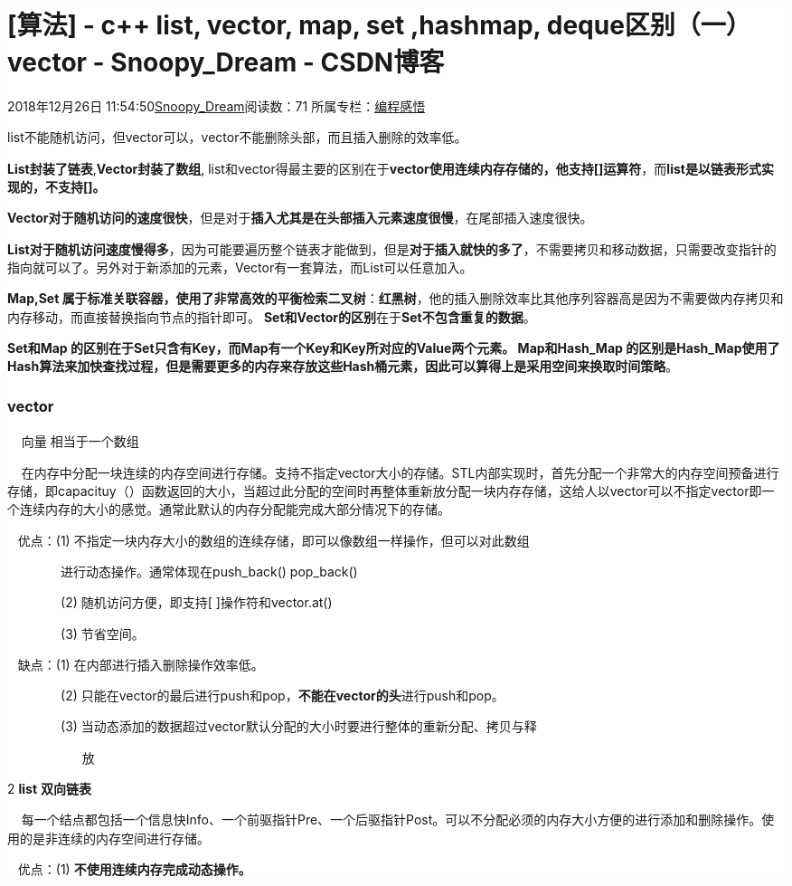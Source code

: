 # [算法] - c++ list, vector, map, set ,hashmap, deque区别（一）vector - Snoopy_Dream - CSDN博客





2018年12月26日 11:54:50[Snoopy_Dream](https://me.csdn.net/e01528)阅读数：71
所属专栏：[编程感悟](https://blog.csdn.net/column/details/31618.html)









list不能随机访问，但vector可以，vector不能删除头部，而且插入删除的效率低。

**List封装了链表**,**Vector封装了数组**, list和vector得最主要的区别在于**vector使用连续内存存储的，他支持[]运算符**，而**list是以链表形式实现的，不支持[]。**

**Vector对于随机访问的速度很快**，但是对于**插入尤其是在头部插入元素速度很慢**，在尾部插入速度很快。

**List对于随机访问速度慢得多**，因为可能要遍历整个链表才能做到，但是**对于插入就快的多了**，不需要拷贝和移动数据，只需要改变指针的指向就可以了。另外对于新添加的元素，Vector有一套算法，而List可以任意加入。


**Map,Set **属于标准关联容器，使用了非常高效的**平衡检索二叉树**：**红黑树**，他的插入删除效率比其他序列容器高是因为不需要做内存拷贝和内存移动，而直接替换指向节点的指针即可。
**Set和Vector的区别**在于**Set不包含重复的数据**。

**Set和Map **的区别在于Set只含有Key，而Map有一个Key和Key所对应的Value两个元素。
**Map和Hash_Map **的区别是**Hash_Map使用了Hash算法来加快查找过程，但是需要更多的内存来存放这些Hash桶元**素，因此可以算得上是**采用空间来换取时间策略**。

### **vector**

    向量 相当于一个数组

    在内存中分配一块连续的内存空间进行存储。支持不指定vector大小的存储。STL内部实现时，首先分配一个非常大的内存空间预备进行存储，即capacituy（）函数返回的大小，当超过此分配的空间时再整体重新放分配一块内存存储，这给人以vector可以不指定vector即一个连续内存的大小的感觉。通常此默认的内存分配能完成大部分情况下的存储。

   优点：(1) 不指定一块内存大小的数组的连续存储，即可以像数组一样操作，但可以对此数组

               进行动态操作。通常体现在push_back() pop_back()

               (2) 随机访问方便，即支持[ ]操作符和vector.at()

               (3) 节省空间。

   缺点：(1) 在内部进行插入删除操作效率低。

               (2) 只能在vector的最后进行push和pop，**不能在vector的头**进行push和pop。

               (3) 当动态添加的数据超过vector默认分配的大小时要进行整体的重新分配、拷贝与释

                     放 


2 **list**
**双向链表**

    每一个结点都包括一个信息快Info、一个前驱指针Pre、一个后驱指针Post。可以不分配必须的内存大小方便的进行添加和删除操作。使用的是非连续的内存空间进行存储。

   优点：(1) **不使用连续内存完成动态操作。**
